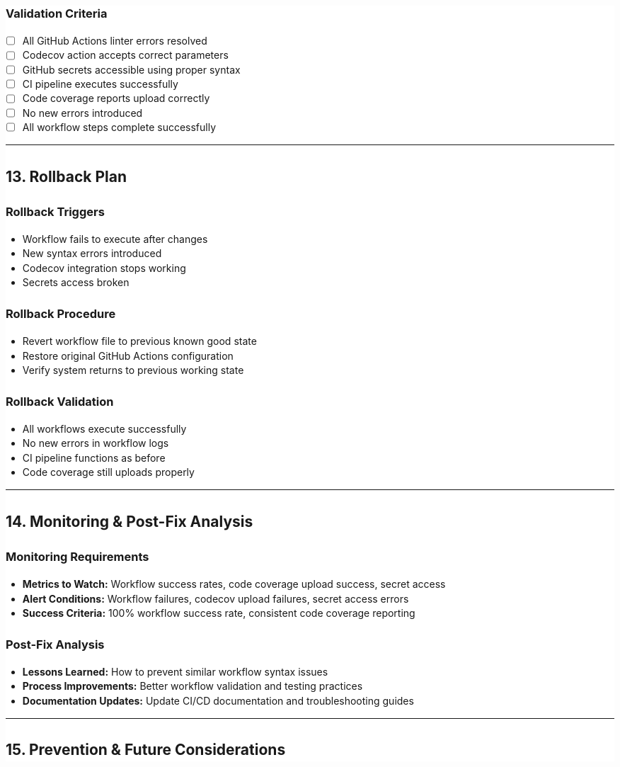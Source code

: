### Validation Criteria
- [ ] All GitHub Actions linter errors resolved
- [ ] Codecov action accepts correct parameters
- [ ] GitHub secrets accessible using proper syntax
- [ ] CI pipeline executes successfully
- [ ] Code coverage reports upload correctly
- [ ] No new errors introduced
- [ ] All workflow steps complete successfully

---

## 13. Rollback Plan

### Rollback Triggers
- Workflow fails to execute after changes
- New syntax errors introduced
- Codecov integration stops working
- Secrets access broken

### Rollback Procedure
- Revert workflow file to previous known good state
- Restore original GitHub Actions configuration
- Verify system returns to previous working state

### Rollback Validation
- All workflows execute successfully
- No new errors in workflow logs
- CI pipeline functions as before
- Code coverage still uploads properly

---

## 14. Monitoring & Post-Fix Analysis

### Monitoring Requirements
- **Metrics to Watch:** Workflow success rates, code coverage upload success, secret access
- **Alert Conditions:** Workflow failures, codecov upload failures, secret access errors
- **Success Criteria:** 100% workflow success rate, consistent code coverage reporting

### Post-Fix Analysis
- **Lessons Learned:** How to prevent similar workflow syntax issues
- **Process Improvements:** Better workflow validation and testing practices
- **Documentation Updates:** Update CI/CD documentation and troubleshooting guides

---

## 15. Prevention & Future Considerations
